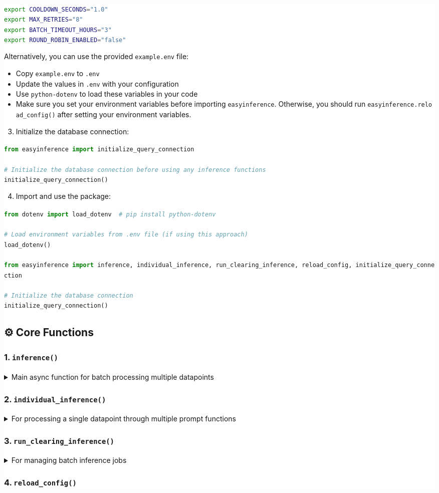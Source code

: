 ```bash
export COOLDOWN_SECONDS="1.0"
export MAX_RETRIES="8"
export BATCH_TIMEOUT_HOURS="3"
export ROUND_ROBIN_ENABLED="false"
```

   Alternatively, you can use the provided `example.env` file:
   - Copy `example.env` to `.env`
   - Update the values in `.env` with your configuration
   - Use `python-dotenv` to load these variables in your code
   - Make sure you set your environment variables before importing `easyinference`.
     Otherwise, you should run `easyinference.reload_config()` after setting your
     environment variables.

3. Initialize the database connection:
```python
from easyinference import initialize_query_connection

# Initialize the database connection before using any inference functions
initialize_query_connection()
```

4. Import and use the package:
```python
from dotenv import load_dotenv  # pip install python-dotenv

# Load environment variables from .env file (if using this approach)
load_dotenv()

from easyinference import inference, individual_inference, run_clearing_inference, reload_config, initialize_query_connection

# Initialize the database connection
initialize_query_connection()
```

## ⚙️ Core Functions

### 1. `inference()`

<details><summary>Main async function for batch processing multiple datapoints</summary></details>

### 2. `individual_inference()`

<details><summary>For processing a single datapoint through multiple prompt functions</summary></details>

### 3. `run_clearing_inference()`

<details><summary>For managing batch inference jobs</summary></details>

### 4. `reload_config()`

